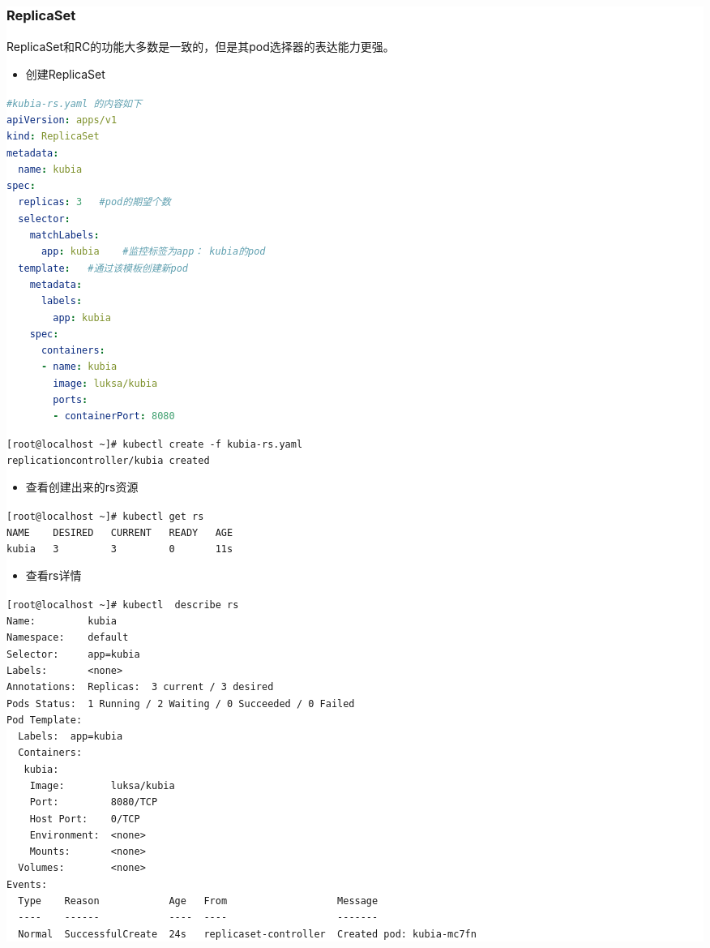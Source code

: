 ### ReplicaSet

ReplicaSet和RC的功能大多数是一致的，但是其pod选择器的表达能力更强。

- 创建ReplicaSet


```yaml
#kubia-rs.yaml 的内容如下
apiVersion: apps/v1  
kind: ReplicaSet
metadata:
  name: kubia
spec:
  replicas: 3   #pod的期望个数
  selector:  
    matchLabels:
      app: kubia    #监控标签为app： kubia的pod 
  template:   #通过该模板创建新pod 
    metadata:
      labels:
        app: kubia
    spec:
      containers:
      - name: kubia
        image: luksa/kubia
        ports:
        - containerPort: 8080          
```

```shell
[root@localhost ~]# kubectl create -f kubia-rs.yaml 
replicationcontroller/kubia created
```

- 查看创建出来的rs资源


```shell
[root@localhost ~]# kubectl get rs
NAME    DESIRED   CURRENT   READY   AGE
kubia   3         3         0       11s
```

- 查看rs详情


```shell
[root@localhost ~]# kubectl  describe rs
Name:         kubia
Namespace:    default
Selector:     app=kubia
Labels:       <none>
Annotations:  Replicas:  3 current / 3 desired
Pods Status:  1 Running / 2 Waiting / 0 Succeeded / 0 Failed
Pod Template:
  Labels:  app=kubia
  Containers:
   kubia:
    Image:        luksa/kubia
    Port:         8080/TCP
    Host Port:    0/TCP
    Environment:  <none>
    Mounts:       <none>
  Volumes:        <none>
Events:
  Type    Reason            Age   From                   Message
  ----    ------            ----  ----                   -------
  Normal  SuccessfulCreate  24s   replicaset-controller  Created pod: kubia-mc7fn
```